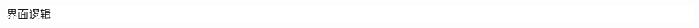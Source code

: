 </el-anchor-link>
<el-anchor-link :href="`#/module/ProjMgmt/release?id=界面逻辑`">
  界面逻辑
</el-anchor-link>
</el-anchor>
</div>

<script>
 const { createApp } = Vue
  createApp({
    data() {
      return {
show_der:'major',


      }
    },
    methods: {
    }
  }).use(ElementPlus).mount('#app')
</script>
